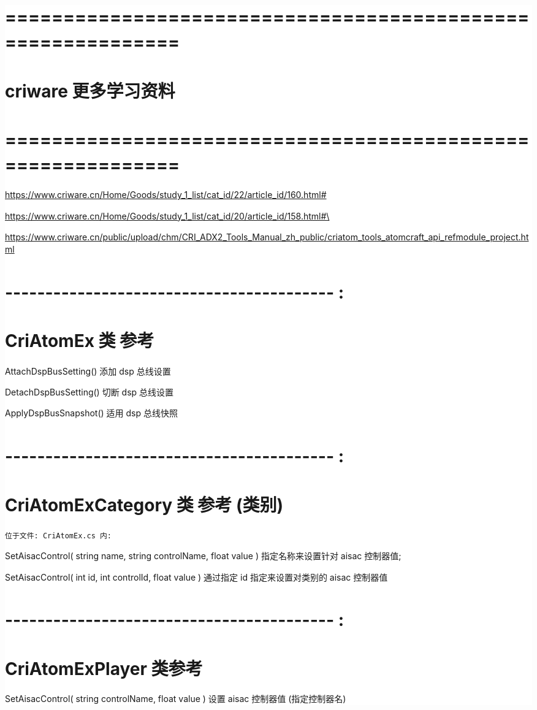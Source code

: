 
# ============================================================ #
#           criware 更多学习资料
# ============================================================ #

https://www.criware.cn/Home/Goods/study_1_list/cat_id/22/article_id/160.html#

https://www.criware.cn/Home/Goods/study_1_list/cat_id/20/article_id/158.html#\

https://www.criware.cn/public/upload/chm/CRI_ADX2_Tools_Manual_zh_public/criatom_tools_atomcraft_api_refmodule_project.html




# ----------------------------------------- :
# CriAtomEx 类 参考

AttachDspBusSetting()
    添加 dsp 总线设置

DetachDspBusSetting()
    切断 dsp 总线设置

ApplyDspBusSnapshot()
    适用 dsp 总线快照
    

# ----------------------------------------- :
# CriAtomExCategory 类 参考   (类别)
    位于文件: CriAtomEx.cs 内:

SetAisacControl( string name, string controlName, float value )
    指定名称来设置针对 aisac 控制器值;

SetAisacControl( int id, int controlId, float value )
    通过指定 id 指定来设置对类别的 aisac 控制器值


# ----------------------------------------- :
# CriAtomExPlayer 类参考

SetAisacControl( string controlName, float value )
    设置 aisac 控制器值 (指定控制器名)
